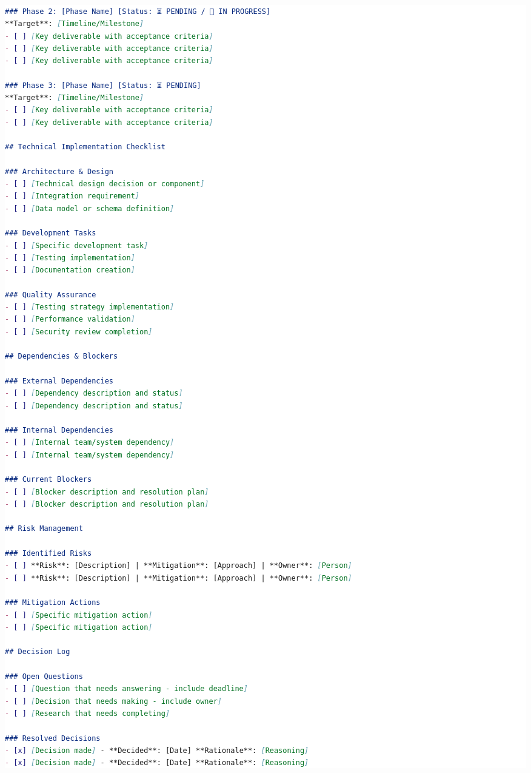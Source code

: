 ```markdown
### Phase 2: [Phase Name] [Status: ⏳ PENDING / 🔄 IN PROGRESS]
**Target**: [Timeline/Milestone]
- [ ] [Key deliverable with acceptance criteria]
- [ ] [Key deliverable with acceptance criteria]
- [ ] [Key deliverable with acceptance criteria]

### Phase 3: [Phase Name] [Status: ⏳ PENDING]
**Target**: [Timeline/Milestone]
- [ ] [Key deliverable with acceptance criteria]
- [ ] [Key deliverable with acceptance criteria]

## Technical Implementation Checklist

### Architecture & Design
- [ ] [Technical design decision or component]
- [ ] [Integration requirement]
- [ ] [Data model or schema definition]

### Development Tasks
- [ ] [Specific development task]
- [ ] [Testing implementation]
- [ ] [Documentation creation]

### Quality Assurance
- [ ] [Testing strategy implementation]
- [ ] [Performance validation]
- [ ] [Security review completion]

## Dependencies & Blockers

### External Dependencies
- [ ] [Dependency description and status]
- [ ] [Dependency description and status]

### Internal Dependencies
- [ ] [Internal team/system dependency]
- [ ] [Internal team/system dependency]

### Current Blockers
- [ ] [Blocker description and resolution plan]
- [ ] [Blocker description and resolution plan]

## Risk Management

### Identified Risks
- [ ] **Risk**: [Description] | **Mitigation**: [Approach] | **Owner**: [Person]
- [ ] **Risk**: [Description] | **Mitigation**: [Approach] | **Owner**: [Person]

### Mitigation Actions
- [ ] [Specific mitigation action]
- [ ] [Specific mitigation action]

## Decision Log

### Open Questions
- [ ] [Question that needs answering - include deadline]
- [ ] [Decision that needs making - include owner]
- [ ] [Research that needs completing]

### Resolved Decisions
- [x] [Decision made] - **Decided**: [Date] **Rationale**: [Reasoning]
- [x] [Decision made] - **Decided**: [Date] **Rationale**: [Reasoning]

```
